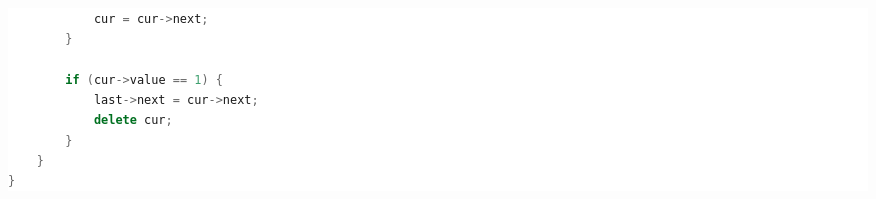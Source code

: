 ``` cpp
			cur = cur->next;
		}

		if (cur->value == 1) {
			last->next = cur->next;
			delete cur;
		}
	}
}
```
